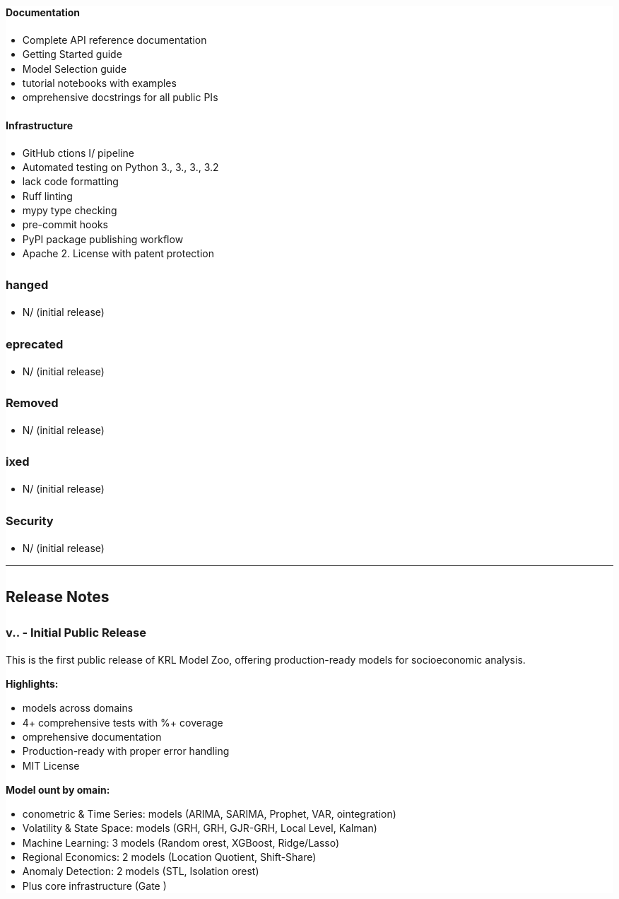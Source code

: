 #### Documentation
- Complete API reference documentation
- Getting Started guide
- Model Selection guide  
-  tutorial notebooks with examples
- omprehensive docstrings for all public PIs

#### Infrastructure
- GitHub ctions I/ pipeline
- Automated testing on Python 3., 3., 3., 3.2
- lack code formatting
- Ruff linting
- mypy type checking
- pre-commit hooks
- PyPI package publishing workflow
- Apache 2. License with patent protection

### hanged
- N/ (initial release)

### eprecated
- N/ (initial release)

### Removed
- N/ (initial release)

### ixed
- N/ (initial release)

### Security
- N/ (initial release)

---

## Release Notes

### v.. - Initial Public Release

This is the first public release of KRL Model Zoo, offering  production-ready models for socioeconomic analysis.

**Highlights:**
-  models across  domains
- 4+ comprehensive tests with %+ coverage
- omprehensive documentation
- Production-ready with proper error handling
- MIT License

**Model ount by omain:**
- conometric & Time Series:  models (ARIMA, SARIMA, Prophet, VAR, ointegration)
- Volatility & State Space:  models (GRH, GRH, GJR-GRH, Local Level, Kalman)
- Machine Learning: 3 models (Random orest, XGBoost, Ridge/Lasso)
- Regional Economics: 2 models (Location Quotient, Shift-Share)
- Anomaly Detection: 2 models (STL, Isolation orest)
- Plus core infrastructure (Gate )
